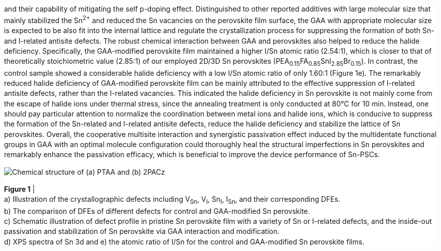 and their capability of mitigating the self p-doping effect. Distinguished to other reported additives with large molecular size that mainly stabilized the Sn<sup>2+</sup> and reduced the Sn vacancies on the perovskite film surface, the GAA with appropriate molecular size is expected to be also fit into the internal lattice and regulate the crystallization process for suppressing the formation of both Sn- and I-related antisite defects. The robust chemical interaction between GAA and perovskites also helped to reduce the halide deficiency. Specifically, the GAA-modified perovskite film maintained a higher I/Sn atomic ratio (2.54:1), which is closer to that of theoretically stoichiometric value (2.85:1) of our employed 2D/3D Sn perovskites (PEA<sub>0.15</sub>FA<sub>0.85</sub>SnI<sub>2.85</sub>Br<sub>0.15</sub>). In contrast, the control sample showed a considerable halide deficiency with a low I/Sn atomic ratio of only 1.60:1 (Figure 1e). The remarkably reduced halide deficiency of GAA-modified perovskite film can be mainly attributed to the effective suppression of I-related antisite defects, rather than the I-related vacancies. This indicated the halide deficiency in Sn perovskite is not mainly come from the escape of halide ions under thermal stress, since the annealing treatment is only conducted at 80°C for 10 min. Instead, one should pay particular attention to normalize the coordination between metal ions and halide ions, which is conducive to suppress the formation of the Sn-related and I-related antisite defects, reduce the halide deficiency and stabilize the lattice of Sn perovskites. Overall, the cooperative multisite interaction and synergistic passivation effect induced by the multidentate functional groups in GAA with an optimal molecule configuration could thoroughly heal the structural imperfections in Sn perovskites and remarkably enhance the passivation efficacy, which is beneficial to improve the device performance of Sn-PSCs.

<a id="fig1"></a>
<Image src="https://s2.loli.net/2025/01/20/TvSh8AWYsm1BiqF.png" alt=" Chemical structure of (a) PTAA and (b) 2PACz" class="mx-auto my-0 w-full max-w-lg" width="1000" height="1000" loading="lazy" />

<div class="text-xs">
<b>Figure 1</b> |
<br />
a) Illustration of the crystallographic defects including V<sub>Sn</sub>, V<sub>I</sub>, Sn<sub>I</sub>, I<sub>Sn</sub>, and their corresponding DFEs.
<br />
b) The comparison of DFEs of different defects for control and GAA-modified Sn perovskite.
<br />
c) Schematic illustration of defect profile in pristine Sn perovskite film with a variety of Sn or I-related defects, and the inside-out passivation and stabilization of Sn perovskite via GAA interaction and modification.
<br />
d) XPS spectra of Sn 3d and e) the atomic ratio of I/Sn for the control and GAA-modified Sn perovskite films.
</div>
